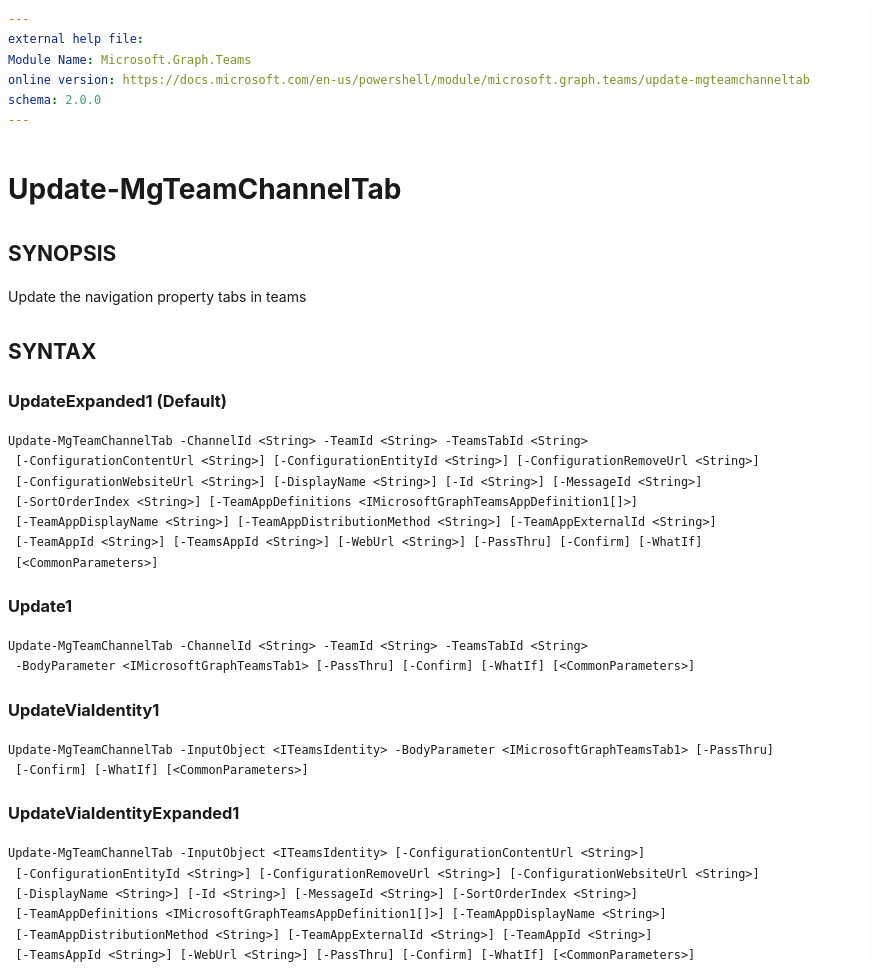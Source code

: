 ```yaml
---
external help file:
Module Name: Microsoft.Graph.Teams
online version: https://docs.microsoft.com/en-us/powershell/module/microsoft.graph.teams/update-mgteamchanneltab
schema: 2.0.0
---
```


# Update-MgTeamChannelTab

## SYNOPSIS
Update the navigation property tabs in teams

## SYNTAX

### UpdateExpanded1 (Default)
```
Update-MgTeamChannelTab -ChannelId <String> -TeamId <String> -TeamsTabId <String>
 [-ConfigurationContentUrl <String>] [-ConfigurationEntityId <String>] [-ConfigurationRemoveUrl <String>]
 [-ConfigurationWebsiteUrl <String>] [-DisplayName <String>] [-Id <String>] [-MessageId <String>]
 [-SortOrderIndex <String>] [-TeamAppDefinitions <IMicrosoftGraphTeamsAppDefinition1[]>]
 [-TeamAppDisplayName <String>] [-TeamAppDistributionMethod <String>] [-TeamAppExternalId <String>]
 [-TeamAppId <String>] [-TeamsAppId <String>] [-WebUrl <String>] [-PassThru] [-Confirm] [-WhatIf]
 [<CommonParameters>]
```

### Update1
```
Update-MgTeamChannelTab -ChannelId <String> -TeamId <String> -TeamsTabId <String>
 -BodyParameter <IMicrosoftGraphTeamsTab1> [-PassThru] [-Confirm] [-WhatIf] [<CommonParameters>]
```

### UpdateViaIdentity1
```
Update-MgTeamChannelTab -InputObject <ITeamsIdentity> -BodyParameter <IMicrosoftGraphTeamsTab1> [-PassThru]
 [-Confirm] [-WhatIf] [<CommonParameters>]
```

### UpdateViaIdentityExpanded1
```
Update-MgTeamChannelTab -InputObject <ITeamsIdentity> [-ConfigurationContentUrl <String>]
 [-ConfigurationEntityId <String>] [-ConfigurationRemoveUrl <String>] [-ConfigurationWebsiteUrl <String>]
 [-DisplayName <String>] [-Id <String>] [-MessageId <String>] [-SortOrderIndex <String>]
 [-TeamAppDefinitions <IMicrosoftGraphTeamsAppDefinition1[]>] [-TeamAppDisplayName <String>]
 [-TeamAppDistributionMethod <String>] [-TeamAppExternalId <String>] [-TeamAppId <String>]
 [-TeamsAppId <String>] [-WebUrl <String>] [-PassThru] [-Confirm] [-WhatIf] [<CommonParameters>]
```
